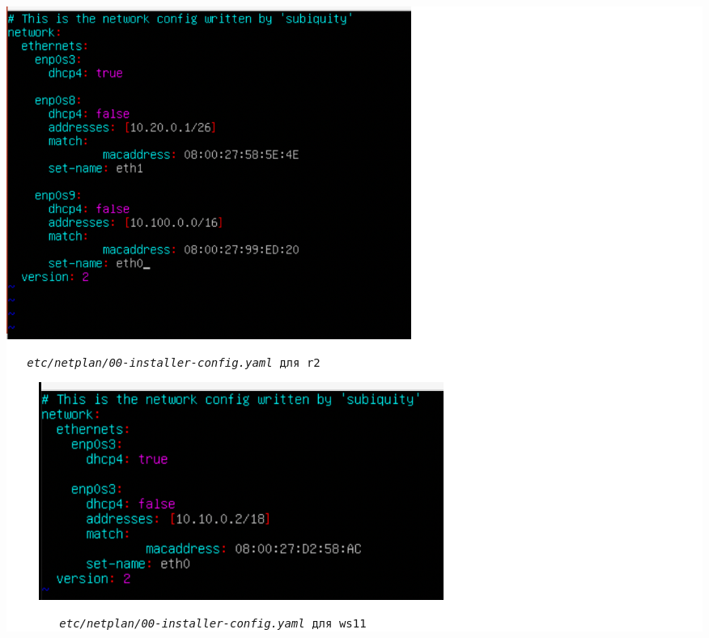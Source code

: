   <img src="pictures/init_r2.png" width = "500px"
  alt = "netplan configuration for r2">
  <figcaption><pre>   <em>etc/netplan/00-installer-config.yaml</em> для r2</figcaption>
</figure>
<figure>
  <img src="pictures/init_ws11.png" width = "500px"
  alt = "netplan configuration for ws11">
  <figcaption><pre>   <em>etc/netplan/00-installer-config.yaml</em> для ws11</figcaption>
</figure>
<figure>